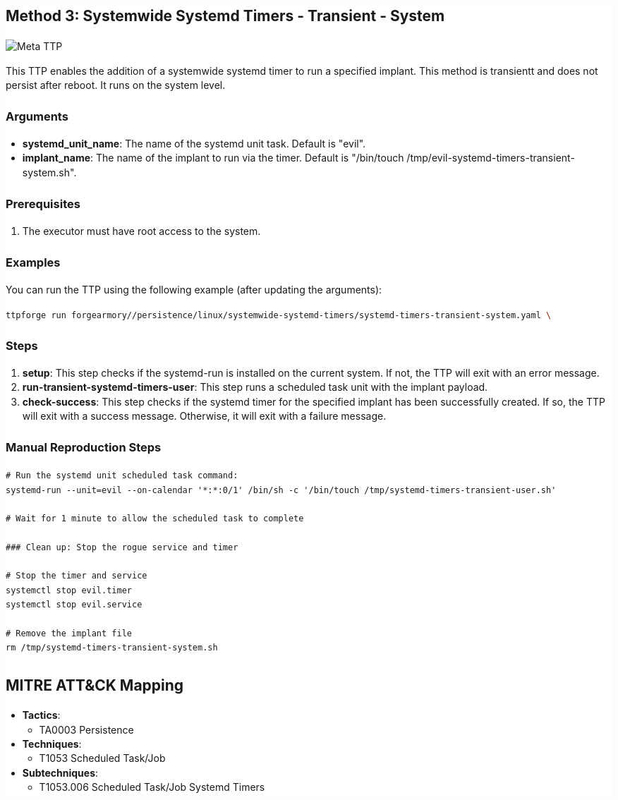 
## Method 3: Systemwide Systemd Timers - Transient - System

![Meta TTP](https://img.shields.io/badge/Meta_TTP-blue)

This TTP enables the addition of a systemwide systemd timer to run a specified implant. This method is transientt and does not persist after reboot. It runs on the system level.

### Arguments

- **systemd_unit_name**: The name of the systemd unit task. Default is "evil".
- **implant_name**: The name of the implant to run via the timer. Default is "/bin/touch /tmp/evil-systemd-timers-transient-system.sh".

### Prerequisites

1. The executor must have root access to the system.

### Examples

You can run the TTP using the following example (after updating the arguments):
```bash
ttpforge run forgearmory//persistence/linux/systemwide-systemd-timers/systemd-timers-transient-system.yaml \
```

### Steps

1. **setup**: This step checks if the systemd-run is installed on the current system. If not, the TTP will exit with an error message.
2. **run-transient-systemd-timers-user**: This step runs a scheduled task unit with the implant payload.
7. **check-success**: This step checks if the systemd timer for the specified implant has been successfully created. If so, the TTP will exit with a success message. Otherwise, it will exit with a failure message.

### Manual Reproduction Steps

```
# Run the systemd unit scheduled task command:
systemd-run --unit=evil --on-calendar '*:*:0/1' /bin/sh -c '/bin/touch /tmp/systemd-timers-transient-user.sh'

# Wait for 1 minute to allow the scheduled task to complete

### Clean up: Stop the rogue service and timer

# Stop the timer and service
systemctl stop evil.timer
systemctl stop evil.service

# Remove the implant file
rm /tmp/systemd-timers-transient-system.sh
```

## MITRE ATT&CK Mapping

- **Tactics**:
   - TA0003 Persistence
- **Techniques**:
   - T1053 Scheduled Task/Job
- **Subtechniques**:
   - T1053.006 Scheduled Task/Job Systemd Timers
